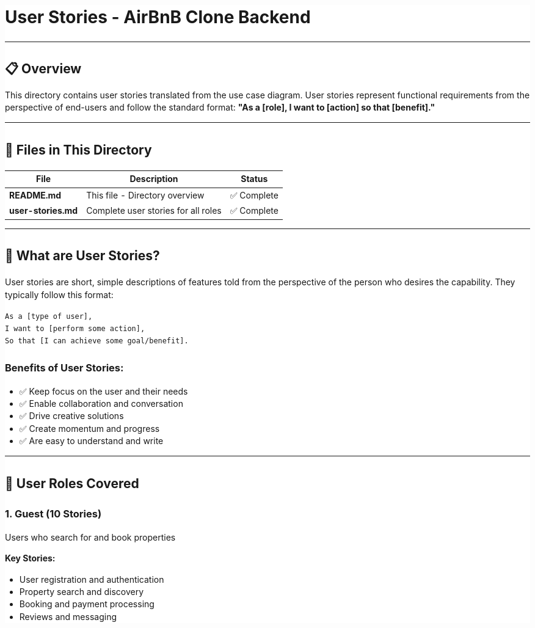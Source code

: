 # User Stories - AirBnB Clone Backend

---

## 📋 Overview

This directory contains user stories translated from the use case diagram. User stories represent functional requirements from the perspective of end-users and follow the standard format: **"As a [role], I want to [action] so that [benefit]."**

---

## 📁 Files in This Directory

| File | Description | Status |
|------|-------------|--------|
| **README.md** | This file - Directory overview | ✅ Complete |
| **user-stories.md** | Complete user stories for all roles | ✅ Complete |

---

## 🎯 What are User Stories?

User stories are short, simple descriptions of features told from the perspective of the person who desires the capability. They typically follow this format:

```
As a [type of user],
I want to [perform some action],
So that [I can achieve some goal/benefit].
```

### Benefits of User Stories:
- ✅ Keep focus on the user and their needs
- ✅ Enable collaboration and conversation
- ✅ Drive creative solutions
- ✅ Create momentum and progress
- ✅ Are easy to understand and write

---

## 👥 User Roles Covered

### 1. Guest (10 Stories)
Users who search for and book properties

**Key Stories:**
- User registration and authentication
- Property search and discovery
- Booking and payment processing
- Reviews and messaging
